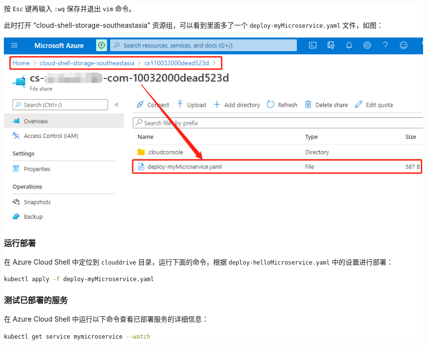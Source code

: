 
按 `Esc` 键再输入 `:wq` 保存并退出 `vim` 命令。

此时打开 “cloud-shell-storage-southeastasia” 资源组，可以看到里面多了一个 `deploy-myMicroservice.yaml` 文件，如图：

![cloud-shell-storage-file](/assets/images/202009/cloud-shell-storage-file.png)

### 运行部署

在 Azure Cloud Shell 中定位到 `clouddrive` 目录，运行下面的命令，根据 `deploy-helloMicroservice.yaml` 中的设置进行部署：

```bash
kubectl apply -f deploy-myMicroservice.yaml
```

### 测试已部署的服务

在 Azure Cloud Shell 中运行以下命令查看已部署服务的详细信息：

```bash
kubectl get service mymicroservice --watch
```
